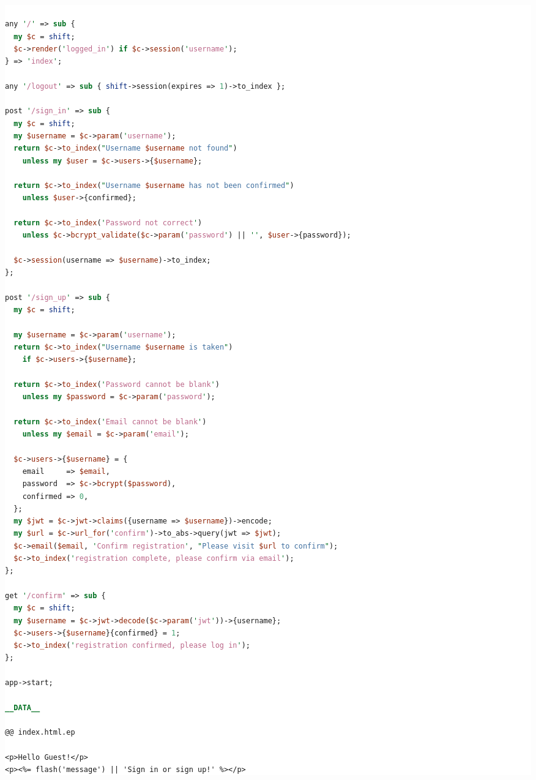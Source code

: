 ```perl

any '/' => sub {
  my $c = shift;
  $c->render('logged_in') if $c->session('username');
} => 'index';

any '/logout' => sub { shift->session(expires => 1)->to_index };

post '/sign_in' => sub {
  my $c = shift;
  my $username = $c->param('username');
  return $c->to_index("Username $username not found")
    unless my $user = $c->users->{$username};

  return $c->to_index("Username $username has not been confirmed")
    unless $user->{confirmed};

  return $c->to_index('Password not correct')
    unless $c->bcrypt_validate($c->param('password') || '', $user->{password});

  $c->session(username => $username)->to_index;
};

post '/sign_up' => sub {
  my $c = shift;

  my $username = $c->param('username');
  return $c->to_index("Username $username is taken")
    if $c->users->{$username};

  return $c->to_index('Password cannot be blank')
    unless my $password = $c->param('password');

  return $c->to_index('Email cannot be blank')
    unless my $email = $c->param('email');

  $c->users->{$username} = {
    email     => $email,
    password  => $c->bcrypt($password),
    confirmed => 0,
  };
  my $jwt = $c->jwt->claims({username => $username})->encode;
  my $url = $c->url_for('confirm')->to_abs->query(jwt => $jwt);
  $c->email($email, 'Confirm registration', "Please visit $url to confirm");
  $c->to_index('registration complete, please confirm via email');
};

get '/confirm' => sub {
  my $c = shift;
  my $username = $c->jwt->decode($c->param('jwt'))->{username};
  $c->users->{$username}{confirmed} = 1;
  $c->to_index('registration confirmed, please log in');
};

app->start;

__DATA__

@@ index.html.ep

<p>Hello Guest!</p>
<p><%= flash('message') || 'Sign in or sign up!' %></p>

```